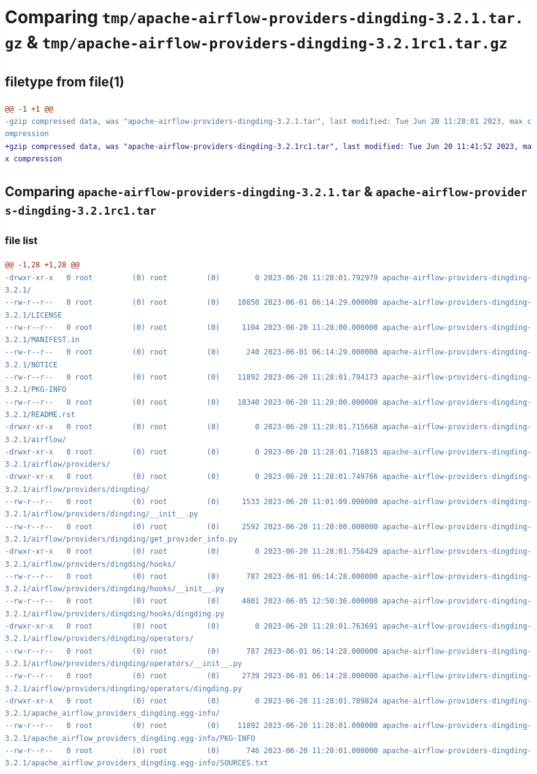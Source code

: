 # Comparing `tmp/apache-airflow-providers-dingding-3.2.1.tar.gz` & `tmp/apache-airflow-providers-dingding-3.2.1rc1.tar.gz`

## filetype from file(1)

```diff
@@ -1 +1 @@
-gzip compressed data, was "apache-airflow-providers-dingding-3.2.1.tar", last modified: Tue Jun 20 11:28:01 2023, max compression
+gzip compressed data, was "apache-airflow-providers-dingding-3.2.1rc1.tar", last modified: Tue Jun 20 11:41:52 2023, max compression
```

## Comparing `apache-airflow-providers-dingding-3.2.1.tar` & `apache-airflow-providers-dingding-3.2.1rc1.tar`

### file list

```diff
@@ -1,28 +1,28 @@
-drwxr-xr-x   0 root         (0) root         (0)        0 2023-06-20 11:28:01.792979 apache-airflow-providers-dingding-3.2.1/
--rw-r--r--   0 root         (0) root         (0)    10850 2023-06-01 06:14:29.000000 apache-airflow-providers-dingding-3.2.1/LICENSE
--rw-r--r--   0 root         (0) root         (0)     1104 2023-06-20 11:28:00.000000 apache-airflow-providers-dingding-3.2.1/MANIFEST.in
--rw-r--r--   0 root         (0) root         (0)      240 2023-06-01 06:14:29.000000 apache-airflow-providers-dingding-3.2.1/NOTICE
--rw-r--r--   0 root         (0) root         (0)    11892 2023-06-20 11:28:01.794173 apache-airflow-providers-dingding-3.2.1/PKG-INFO
--rw-r--r--   0 root         (0) root         (0)    10340 2023-06-20 11:28:00.000000 apache-airflow-providers-dingding-3.2.1/README.rst
-drwxr-xr-x   0 root         (0) root         (0)        0 2023-06-20 11:28:01.715668 apache-airflow-providers-dingding-3.2.1/airflow/
-drwxr-xr-x   0 root         (0) root         (0)        0 2023-06-20 11:28:01.716815 apache-airflow-providers-dingding-3.2.1/airflow/providers/
-drwxr-xr-x   0 root         (0) root         (0)        0 2023-06-20 11:28:01.749766 apache-airflow-providers-dingding-3.2.1/airflow/providers/dingding/
--rw-r--r--   0 root         (0) root         (0)     1533 2023-06-20 11:01:09.000000 apache-airflow-providers-dingding-3.2.1/airflow/providers/dingding/__init__.py
--rw-r--r--   0 root         (0) root         (0)     2592 2023-06-20 11:28:00.000000 apache-airflow-providers-dingding-3.2.1/airflow/providers/dingding/get_provider_info.py
-drwxr-xr-x   0 root         (0) root         (0)        0 2023-06-20 11:28:01.756429 apache-airflow-providers-dingding-3.2.1/airflow/providers/dingding/hooks/
--rw-r--r--   0 root         (0) root         (0)      787 2023-06-01 06:14:28.000000 apache-airflow-providers-dingding-3.2.1/airflow/providers/dingding/hooks/__init__.py
--rw-r--r--   0 root         (0) root         (0)     4801 2023-06-05 12:50:36.000000 apache-airflow-providers-dingding-3.2.1/airflow/providers/dingding/hooks/dingding.py
-drwxr-xr-x   0 root         (0) root         (0)        0 2023-06-20 11:28:01.763691 apache-airflow-providers-dingding-3.2.1/airflow/providers/dingding/operators/
--rw-r--r--   0 root         (0) root         (0)      787 2023-06-01 06:14:28.000000 apache-airflow-providers-dingding-3.2.1/airflow/providers/dingding/operators/__init__.py
--rw-r--r--   0 root         (0) root         (0)     2739 2023-06-01 06:14:28.000000 apache-airflow-providers-dingding-3.2.1/airflow/providers/dingding/operators/dingding.py
-drwxr-xr-x   0 root         (0) root         (0)        0 2023-06-20 11:28:01.789824 apache-airflow-providers-dingding-3.2.1/apache_airflow_providers_dingding.egg-info/
--rw-r--r--   0 root         (0) root         (0)    11892 2023-06-20 11:28:01.000000 apache-airflow-providers-dingding-3.2.1/apache_airflow_providers_dingding.egg-info/PKG-INFO
--rw-r--r--   0 root         (0) root         (0)      746 2023-06-20 11:28:01.000000 apache-airflow-providers-dingding-3.2.1/apache_airflow_providers_dingding.egg-info/SOURCES.txt
```